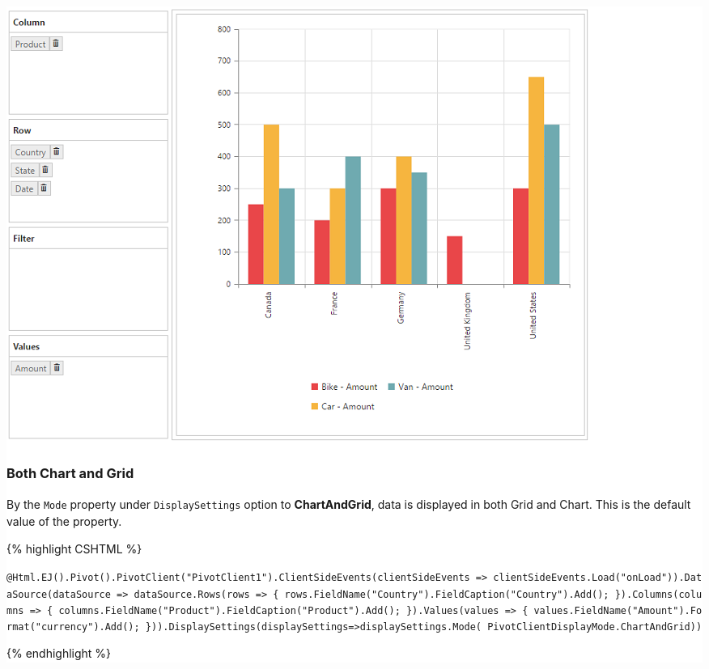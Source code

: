 ![ASP NET MVC pivot client control with chart only view](Layout-Customization_images/chartonlyview.png)

### Both Chart and Grid

By the `Mode` property under `DisplaySettings` option to **ChartAndGrid**, data is displayed in both Grid and Chart.  This is the default value of the property.

{% highlight CSHTML %}

    @Html.EJ().Pivot().PivotClient("PivotClient1").ClientSideEvents(clientSideEvents => clientSideEvents.Load("onLoad")).DataSource(dataSource => dataSource.Rows(rows => { rows.FieldName("Country").FieldCaption("Country").Add(); }).Columns(columns => { columns.FieldName("Product").FieldCaption("Product").Add(); }).Values(values => { values.FieldName("Amount").Format("currency").Add(); })).DisplaySettings(displaySettings=>displaySettings.Mode( PivotClientDisplayMode.ChartAndGrid))

{% endhighlight %}
